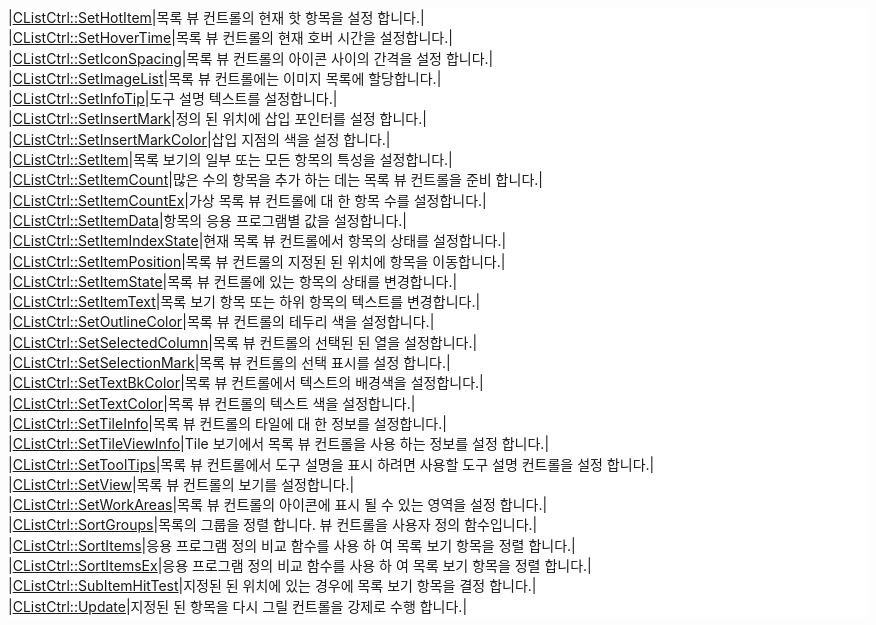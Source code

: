 |[CListCtrl::SetHotItem](#sethotitem)|목록 뷰 컨트롤의 현재 핫 항목을 설정 합니다.|  
|[CListCtrl::SetHoverTime](#sethovertime)|목록 뷰 컨트롤의 현재 호버 시간을 설정합니다.|  
|[CListCtrl::SetIconSpacing](#seticonspacing)|목록 뷰 컨트롤의 아이콘 사이의 간격을 설정 합니다.|  
|[CListCtrl::SetImageList](#setimagelist)|목록 뷰 컨트롤에는 이미지 목록에 할당합니다.|  
|[CListCtrl::SetInfoTip](#setinfotip)|도구 설명 텍스트를 설정합니다.|  
|[CListCtrl::SetInsertMark](#setinsertmark)|정의 된 위치에 삽입 포인터를 설정 합니다.|  
|[CListCtrl::SetInsertMarkColor](#setinsertmarkcolor)|삽입 지점의 색을 설정 합니다.|  
|[CListCtrl::SetItem](#setitem)|목록 보기의 일부 또는 모든 항목의 특성을 설정합니다.|  
|[CListCtrl::SetItemCount](#setitemcount)|많은 수의 항목을 추가 하는 데는 목록 뷰 컨트롤을 준비 합니다.|  
|[CListCtrl::SetItemCountEx](#setitemcountex)|가상 목록 뷰 컨트롤에 대 한 항목 수를 설정합니다.|  
|[CListCtrl::SetItemData](#setitemdata)|항목의 응용 프로그램별 값을 설정합니다.|  
|[CListCtrl::SetItemIndexState](#setitemindexstate)|현재 목록 뷰 컨트롤에서 항목의 상태를 설정합니다.|  
|[CListCtrl::SetItemPosition](#setitemposition)|목록 뷰 컨트롤의 지정된 된 위치에 항목을 이동합니다.|  
|[CListCtrl::SetItemState](#setitemstate)|목록 뷰 컨트롤에 있는 항목의 상태를 변경합니다.|  
|[CListCtrl::SetItemText](#setitemtext)|목록 보기 항목 또는 하위 항목의 텍스트를 변경합니다.|  
|[CListCtrl::SetOutlineColor](#setoutlinecolor)|목록 뷰 컨트롤의 테두리 색을 설정합니다.|  
|[CListCtrl::SetSelectedColumn](#setselectedcolumn)|목록 뷰 컨트롤의 선택된 된 열을 설정합니다.|  
|[CListCtrl::SetSelectionMark](#setselectionmark)|목록 뷰 컨트롤의 선택 표시를 설정 합니다.|  
|[CListCtrl::SetTextBkColor](#settextbkcolor)|목록 뷰 컨트롤에서 텍스트의 배경색을 설정합니다.|  
|[CListCtrl::SetTextColor](#settextcolor)|목록 뷰 컨트롤의 텍스트 색을 설정합니다.|  
|[CListCtrl::SetTileInfo](#settileinfo)|목록 뷰 컨트롤의 타일에 대 한 정보를 설정합니다.|  
|[CListCtrl::SetTileViewInfo](#settileviewinfo)|Tile 보기에서 목록 뷰 컨트롤을 사용 하는 정보를 설정 합니다.|  
|[CListCtrl::SetToolTips](#settooltips)|목록 뷰 컨트롤에서 도구 설명을 표시 하려면 사용할 도구 설명 컨트롤을 설정 합니다.|  
|[CListCtrl::SetView](#setview)|목록 뷰 컨트롤의 보기를 설정합니다.|  
|[CListCtrl::SetWorkAreas](#setworkareas)|목록 뷰 컨트롤의 아이콘에 표시 될 수 있는 영역을 설정 합니다.|  
|[CListCtrl::SortGroups](#sortgroups)|목록의 그룹을 정렬 합니다. 뷰 컨트롤을 사용자 정의 함수입니다.|  
|[CListCtrl::SortItems](#sortitems)|응용 프로그램 정의 비교 함수를 사용 하 여 목록 보기 항목을 정렬 합니다.|  
|[CListCtrl::SortItemsEx](#sortitemsex)|응용 프로그램 정의 비교 함수를 사용 하 여 목록 보기 항목을 정렬 합니다.|  
|[CListCtrl::SubItemHitTest](#subitemhittest)|지정된 된 위치에 있는 경우에 목록 보기 항목을 결정 합니다.|  
|[CListCtrl::Update](#update)|지정된 된 항목을 다시 그릴 컨트롤을 강제로 수행 합니다.|  
  